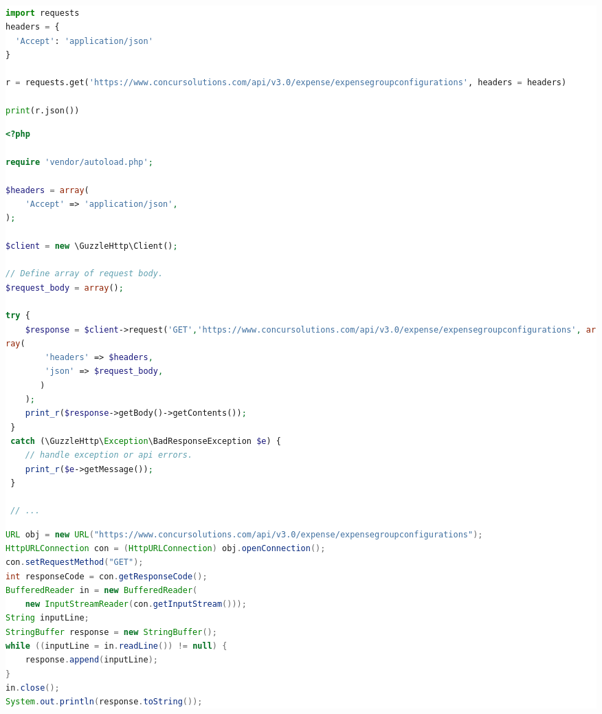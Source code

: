 
```python
import requests
headers = {
  'Accept': 'application/json'
}

r = requests.get('https://www.concursolutions.com/api/v3.0/expense/expensegroupconfigurations', headers = headers)

print(r.json())

```

```php
<?php

require 'vendor/autoload.php';

$headers = array(
    'Accept' => 'application/json',
);

$client = new \GuzzleHttp\Client();

// Define array of request body.
$request_body = array();

try {
    $response = $client->request('GET','https://www.concursolutions.com/api/v3.0/expense/expensegroupconfigurations', array(
        'headers' => $headers,
        'json' => $request_body,
       )
    );
    print_r($response->getBody()->getContents());
 }
 catch (\GuzzleHttp\Exception\BadResponseException $e) {
    // handle exception or api errors.
    print_r($e->getMessage());
 }

 // ...

```

```java
URL obj = new URL("https://www.concursolutions.com/api/v3.0/expense/expensegroupconfigurations");
HttpURLConnection con = (HttpURLConnection) obj.openConnection();
con.setRequestMethod("GET");
int responseCode = con.getResponseCode();
BufferedReader in = new BufferedReader(
    new InputStreamReader(con.getInputStream()));
String inputLine;
StringBuffer response = new StringBuffer();
while ((inputLine = in.readLine()) != null) {
    response.append(inputLine);
}
in.close();
System.out.println(response.toString());

```
